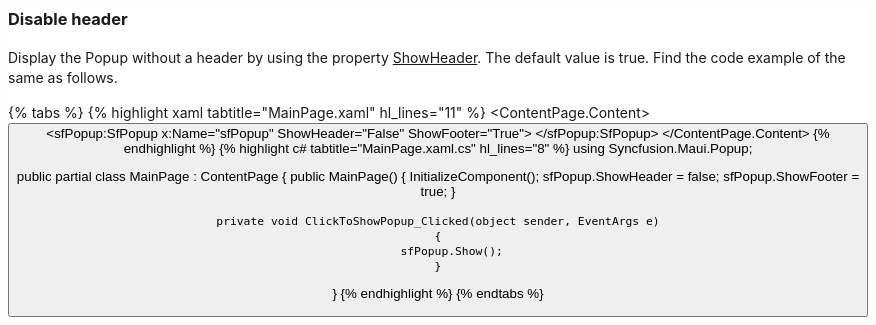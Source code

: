 ### Disable header

Display the Popup without a header by using the property [ShowHeader](https://help.syncfusion.com/cr/maui/Syncfusion.Maui.Popup.SfPopup.html#Syncfusion_Maui_Popup_SfPopup_ShowHeader). The default value is true. Find the code example of the same as follows.

{% tabs %}
{% highlight xaml tabtitle="MainPage.xaml" hl_lines="11" %}
<ContentPage xmlns="http://schemas.microsoft.com/dotnet/2021/maui"
             xmlns:x="http://schemas.microsoft.com/winfx/2009/xaml"
             xmlns:sfPopup="clr-namespace:Syncfusion.Maui.Popup;assembly=Syncfusion.Maui.Popup"
             x:Class="PopupMauiLayout.MainPage">
     <ContentPage.Content>
        <StackLayout Padding="20">
            <Button x:Name="clickToShowPopup" Text="ClickToShowPopup" 
                    VerticalOptions="Start" HorizontalOptions="Center" 
                    Clicked="ClickToShowPopup_Clicked" />
            <sfPopup:SfPopup x:Name="sfPopup" 
                             ShowHeader="False"
                             ShowFooter="True">
            </sfPopup:SfPopup>
        </StackLayout>
    </ContentPage.Content>
</ContentPage>
{% endhighlight %}
{% highlight c# tabtitle="MainPage.xaml.cs" hl_lines="8" %}
using Syncfusion.Maui.Popup;

public partial class MainPage : ContentPage
{
    public MainPage()
    {
        InitializeComponent();
        sfPopup.ShowHeader = false;
        sfPopup.ShowFooter = true;
    }

    private void ClickToShowPopup_Clicked(object sender, EventArgs e)
    {
        sfPopup.Show();
    }
}
{% endhighlight %}
{% endtabs %}
